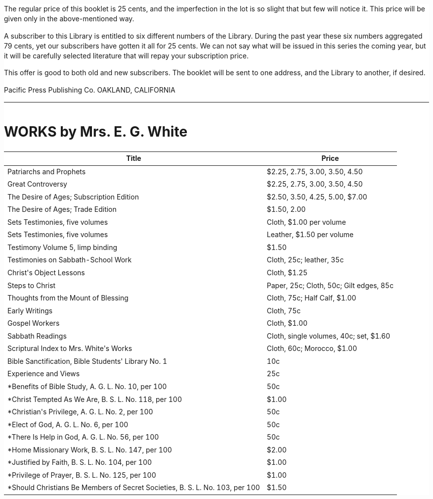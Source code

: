 The regular price of this booklet is 25 cents, and the imperfection in the lot is so slight that but few will notice it. This price will be given only in the above-mentioned way.

A subscriber to this Library is entitled to six different numbers of the Library. During the past year these six numbers aggregated 79 cents, yet our subscribers have gotten it all for 25 cents. We can not say what will be issued in this series the coming year, but it will be carefully selected literature that will repay your subscription price.

This offer is good to both old and new subscribers. The booklet will be sent to one address, and the Library to another, if desired.

Pacific Press Publishing Co.
OAKLAND, CALIFORNIA

---

# WORKS by Mrs. E. G. White

| Title | Price |
|-------|-------|
| Patriarchs and Prophets | $2.25, 2.75, 3.00, 3.50, 4.50 |
| Great Controversy | $2.25, 2.75, 3.00, 3.50, 4.50 |
| The Desire of Ages; Subscription Edition | $2.50, 3.50, 4.25, 5.00, $7.00 |
| The Desire of Ages; Trade Edition | $1.50, 2.00 |
| Sets Testimonies, five volumes | Cloth, $1.00 per volume |
| Sets Testimonies, five volumes | Leather, $1.50 per volume |
| Testimony Volume 5, limp binding | $1.50 |
| Testimonies on Sabbath-School Work | Cloth, 25c; leather, 35c |
| Christ's Object Lessons | Cloth, $1.25 |
| Steps to Christ | Paper, 25c; Cloth, 50c; Gilt edges, 85c |
| Thoughts from the Mount of Blessing | Cloth, 75c; Half Calf, $1.00 |
| Early Writings | Cloth, 75c |
| Gospel Workers | Cloth, $1.00 |
| Sabbath Readings | Cloth, single volumes, 40c; set, $1.60 |
| Scriptural Index to Mrs. White's Works | Cloth, 60c; Morocco, $1.00 |
| Bible Sanctification, Bible Students' Library No. 1 | 10c |
| Experience and Views | 25c |
| *Benefits of Bible Study, A. G. L. No. 10, per 100 | 50c |
| *Christ Tempted As We Are, B. S. L. No. 118, per 100 | $1.00 |
| *Christian's Privilege, A. G. L. No. 2, per 100 | 50c |
| *Elect of God, A. G. L. No. 6, per 100 | 50c |
| *There Is Help in God, A. G. L. No. 56, per 100 | 50c |
| *Home Missionary Work, B. S. L. No. 147, per 100 | $2.00 |
| *Justified by Faith, B. S. L. No. 104, per 100 | $1.00 |
| *Privilege of Prayer, B. S. L. No. 125, per 100 | $1.00 |
| *Should Christians Be Members of Secret Societies, B. S. L. No. 103, per 100 | $1.50 |